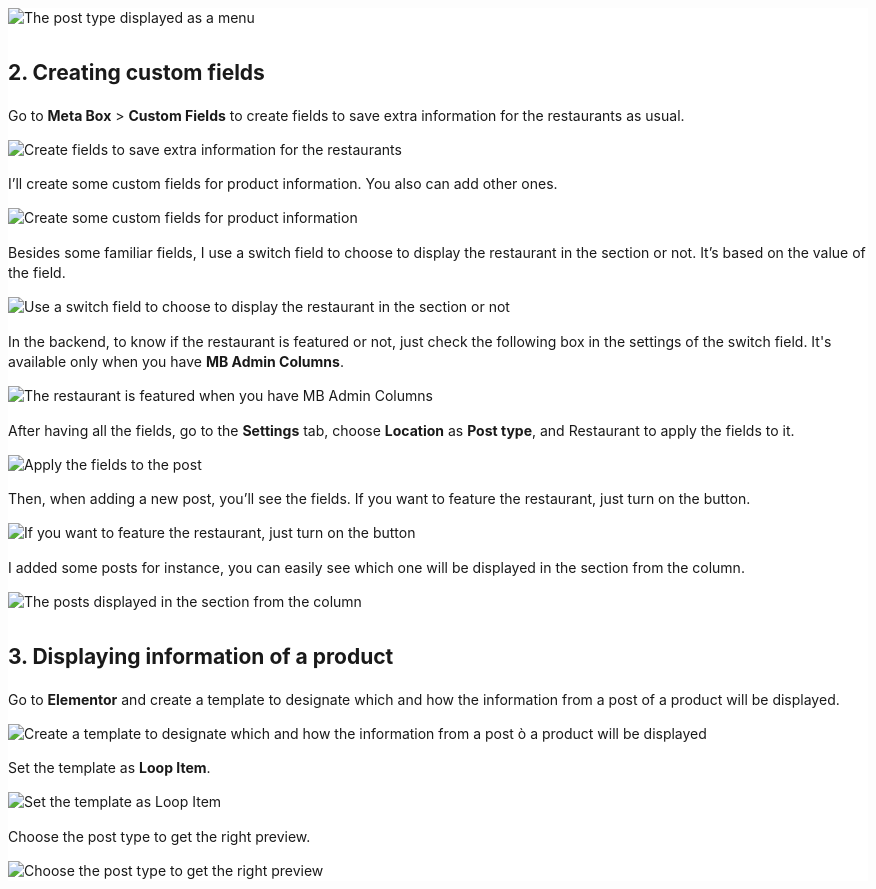 ![The post type displayed as a menu](https://imgur.elightup.com/333f5oW.png)

## 2. Creating custom fields

Go to **Meta Box** > **Custom Fields** to create fields to save extra information for the restaurants as usual.

![Create fields to save extra information for the restaurants](https://imgur.elightup.com/XdyWIfO.png)

I’ll create some custom fields for product information. You also can add other ones.

![Create some custom fields for product information](https://imgur.elightup.com/9Qx6OHx.png)

Besides some familiar fields, I use a switch field to choose to display the restaurant in the section or not. It’s based on the value of the field.

![Use a switch field to choose to display the restaurant in the section or not](https://imgur.elightup.com/4CwZFBj.png)

In the backend, to know if the restaurant is featured or not, just check the following box in the settings of the switch field. It's available only when you have **MB Admin Columns**.

![The restaurant is featured when you have MB Admin Columns](https://imgur.elightup.com/SAeRlAS.png)

After having all the fields, go to the **Settings** tab, choose **Location** as **Post type**, and Restaurant to apply the fields to it.

![Apply the fields to the post](https://imgur.elightup.com/SV7pm4Z.png)

Then, when adding a new post, you’ll see the fields. If you want to feature the restaurant, just turn on the button.

![If you want to feature the restaurant, just turn on the button](https://imgur.elightup.com/2vBgC2q.png)

I added some posts for instance, you can easily see which one will be displayed in the section from the column.

![The posts displayed in the section from the column](https://imgur.elightup.com/EgDc5U3.png)

## 3. Displaying information of a product

Go to **Elementor** and create a template to designate which and how the information from a post of a product will be displayed.

![Create a template to designate which and how the information from a post ò a product will be displayed](https://imgur.elightup.com/EXSvTuU.png)

Set the template as **Loop Item**.

![Set the template as Loop Item](https://imgur.elightup.com/nom3rmd.png)

Choose the post type to get the right preview.

![Choose the post type to get the right preview](https://imgur.elightup.com/0Whce0K.png)
